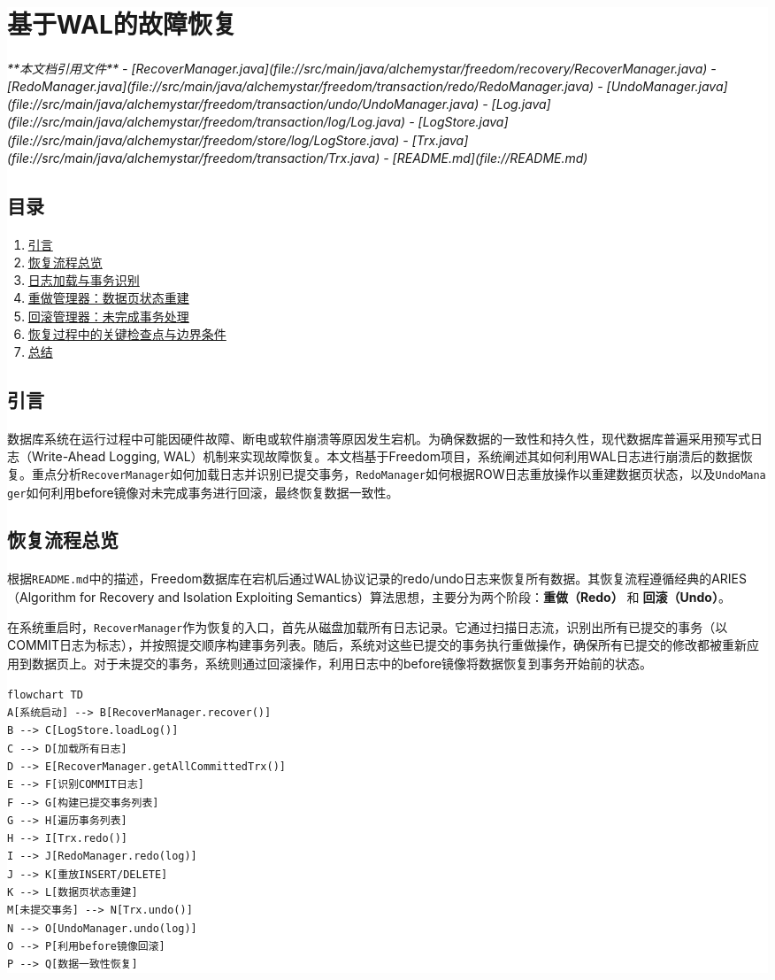 # 基于WAL的故障恢复

<cite>
**本文档引用文件**  
- [RecoverManager.java](file://src/main/java/alchemystar/freedom/recovery/RecoverManager.java)
- [RedoManager.java](file://src/main/java/alchemystar/freedom/transaction/redo/RedoManager.java)
- [UndoManager.java](file://src/main/java/alchemystar/freedom/transaction/undo/UndoManager.java)
- [Log.java](file://src/main/java/alchemystar/freedom/transaction/log/Log.java)
- [LogStore.java](file://src/main/java/alchemystar/freedom/store/log/LogStore.java)
- [Trx.java](file://src/main/java/alchemystar/freedom/transaction/Trx.java)
- [README.md](file://README.md)
</cite>

## 目录
1. [引言](#引言)
2. [恢复流程总览](#恢复流程总览)
3. [日志加载与事务识别](#日志加载与事务识别)
4. [重做管理器：数据页状态重建](#重做管理器数据页状态重建)
5. [回滚管理器：未完成事务处理](#回滚管理器未完成事务处理)
6. [恢复过程中的关键检查点与边界条件](#恢复过程中的关键检查点与边界条件)
7. [总结](#总结)

## 引言
数据库系统在运行过程中可能因硬件故障、断电或软件崩溃等原因发生宕机。为确保数据的一致性和持久性，现代数据库普遍采用预写式日志（Write-Ahead Logging, WAL）机制来实现故障恢复。本文档基于Freedom项目，系统阐述其如何利用WAL日志进行崩溃后的数据恢复。重点分析`RecoverManager`如何加载日志并识别已提交事务，`RedoManager`如何根据ROW日志重放操作以重建数据页状态，以及`UndoManager`如何利用before镜像对未完成事务进行回滚，最终恢复数据一致性。

## 恢复流程总览
根据`README.md`中的描述，Freedom数据库在宕机后通过WAL协议记录的redo/undo日志来恢复所有数据。其恢复流程遵循经典的ARIES（Algorithm for Recovery and Isolation Exploiting Semantics）算法思想，主要分为两个阶段：**重做（Redo）** 和 **回滚（Undo）**。

在系统重启时，`RecoverManager`作为恢复的入口，首先从磁盘加载所有日志记录。它通过扫描日志流，识别出所有已提交的事务（以COMMIT日志为标志），并按照提交顺序构建事务列表。随后，系统对这些已提交的事务执行重做操作，确保所有已提交的修改都被重新应用到数据页上。对于未提交的事务，系统则通过回滚操作，利用日志中的before镜像将数据恢复到事务开始前的状态。

```mermaid
flowchart TD
A[系统启动] --> B[RecoverManager.recover()]
B --> C[LogStore.loadLog()]
C --> D[加载所有日志]
D --> E[RecoverManager.getAllCommittedTrx()]
E --> F[识别COMMIT日志]
F --> G[构建已提交事务列表]
G --> H[遍历事务列表]
H --> I[Trx.redo()]
I --> J[RedoManager.redo(log)]
J --> K[重放INSERT/DELETE]
K --> L[数据页状态重建]
M[未提交事务] --> N[Trx.undo()]
N --> O[UndoManager.undo(log)]
O --> P[利用before镜像回滚]
P --> Q[数据一致性恢复]
```
